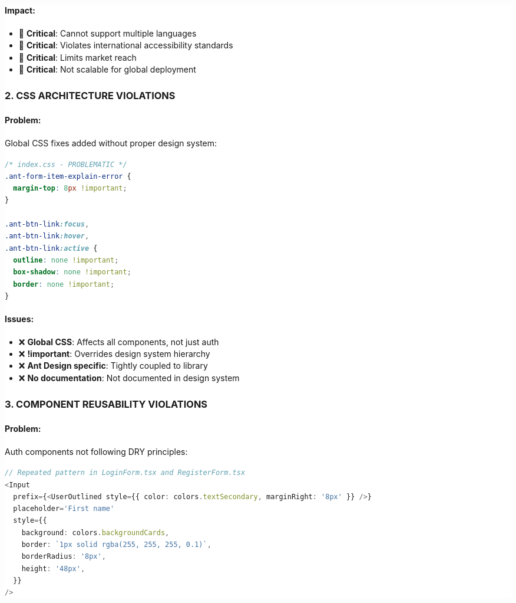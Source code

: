 #### **Impact:**

- 🔴 **Critical**: Cannot support multiple languages
- 🔴 **Critical**: Violates international accessibility standards
- 🔴 **Critical**: Limits market reach
- 🔴 **Critical**: Not scalable for global deployment

### **2. CSS ARCHITECTURE VIOLATIONS**

#### **Problem:**

Global CSS fixes added without proper design system:

```css
/* index.css - PROBLEMATIC */
.ant-form-item-explain-error {
  margin-top: 8px !important;
}

.ant-btn-link:focus,
.ant-btn-link:hover,
.ant-btn-link:active {
  outline: none !important;
  box-shadow: none !important;
  border: none !important;
}
```

#### **Issues:**

- ❌ **Global CSS**: Affects all components, not just auth
- ❌ **!important**: Overrides design system hierarchy
- ❌ **Ant Design specific**: Tightly coupled to library
- ❌ **No documentation**: Not documented in design system

### **3. COMPONENT REUSABILITY VIOLATIONS**

#### **Problem:**

Auth components not following DRY principles:

```typescript
// Repeated pattern in LoginForm.tsx and RegisterForm.tsx
<Input
  prefix={<UserOutlined style={{ color: colors.textSecondary, marginRight: '8px' }} />}
  placeholder='First name'
  style={{
    background: colors.backgroundCards,
    border: `1px solid rgba(255, 255, 255, 0.1)`,
    borderRadius: '8px',
    height: '48px',
  }}
/>
```
